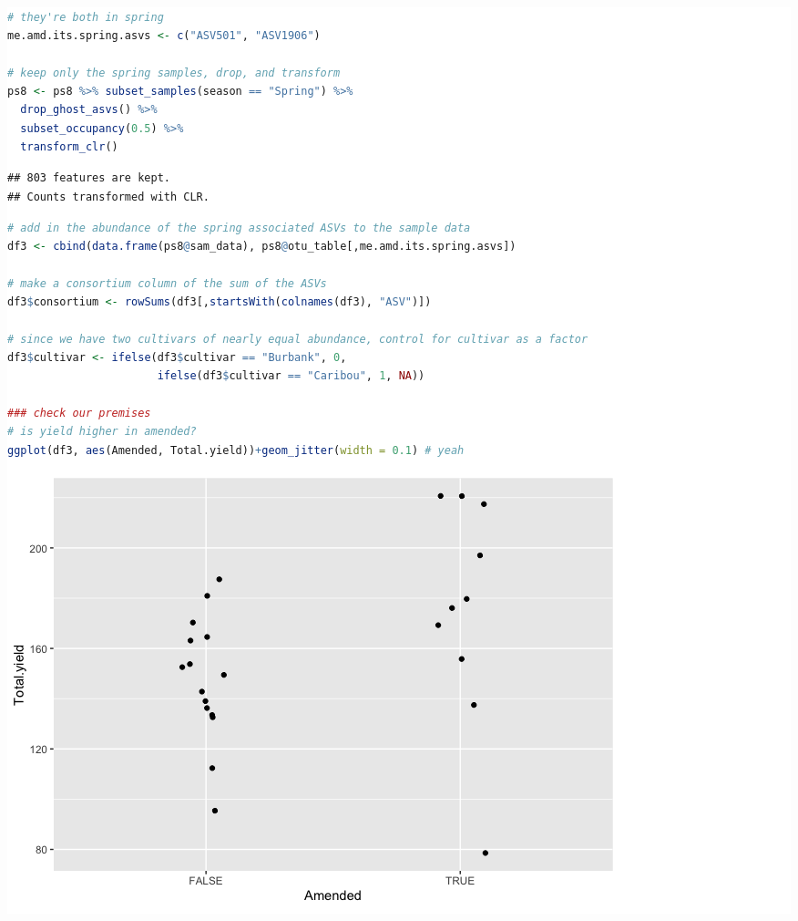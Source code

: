 ``` r
# they're both in spring
me.amd.its.spring.asvs <- c("ASV501", "ASV1906")

# keep only the spring samples, drop, and transform
ps8 <- ps8 %>% subset_samples(season == "Spring") %>% 
  drop_ghost_asvs() %>%
  subset_occupancy(0.5) %>% 
  transform_clr() 
```

    ## 803 features are kept. 
    ## Counts transformed with CLR.

``` r
# add in the abundance of the spring associated ASVs to the sample data 
df3 <- cbind(data.frame(ps8@sam_data), ps8@otu_table[,me.amd.its.spring.asvs])

# make a consortium column of the sum of the ASVs
df3$consortium <- rowSums(df3[,startsWith(colnames(df3), "ASV")])

# since we have two cultivars of nearly equal abundance, control for cultivar as a factor
df3$cultivar <- ifelse(df3$cultivar == "Burbank", 0, 
                       ifelse(df3$cultivar == "Caribou", 1, NA))

### check our premises
# is yield higher in amended?
ggplot(df3, aes(Amended, Total.yield))+geom_jitter(width = 0.1) # yeah
```

![](07_microbiome_models_files/figure-gfm/unnamed-chunk-19-1.png)
